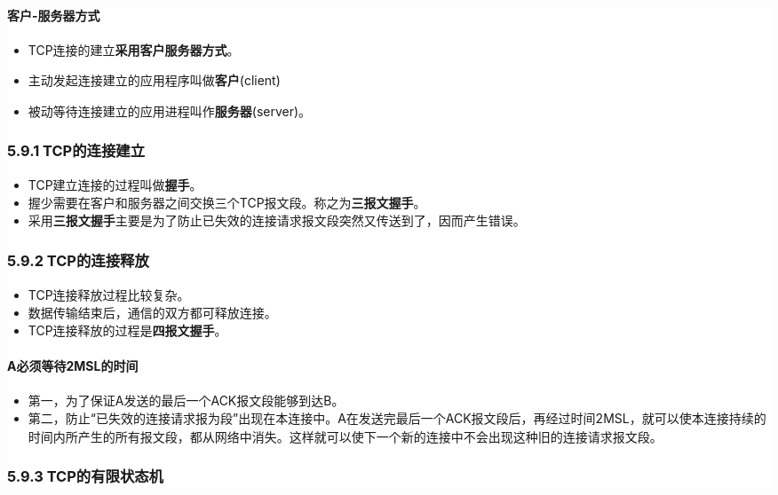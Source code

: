 #### 客户-服务器方式

- TCP连接的建立**采用客户服务器方式**。

- 主动发起连接建立的应用程序叫做**客户**(client)

- 被动等待连接建立的应用进程叫作**服务器**(server)。

### 5.9.1 TCP的连接建立

- TCP建立连接的过程叫做**握手**。
- 握少需要在客户和服务器之间交换三个TCP报文段。称之为**三报文握手**。
- 采用**三报文握手**主要是为了防止已失效的连接请求报文段突然又传送到了，因而产生错误。

### 5.9.2 TCP的连接释放

- TCP连接释放过程比较复杂。
- 数据传输结束后，通信的双方都可释放连接。
- TCP连接释放的过程是**四报文握手**。

#### A必须等待2MSL的时间

- 第一，为了保证A发送的最后一个ACK报文段能够到达B。
- 第二，防止“已失效的连接请求报为段”出现在本连接中。A在发送完最后一个ACK报文段后，再经过时间2MSL，就可以使本连接持续的时间内所产生的所有报文段，都从网络中消失。这样就可以使下一个新的连接中不会出现这种旧的连接请求报文段。

### 5.9.3 TCP的有限状态机

